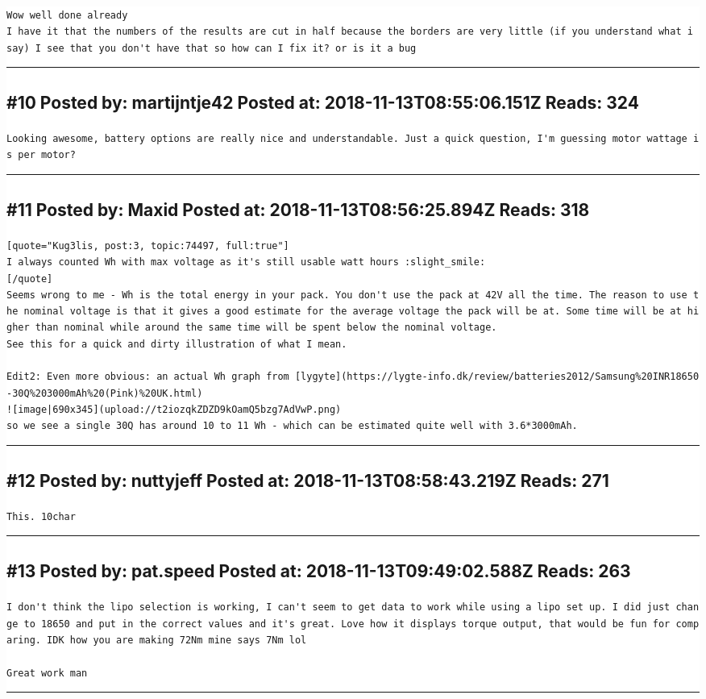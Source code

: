 ```
Wow well done already
I have it that the numbers of the results are cut in half because the borders are very little (if you understand what i say) I see that you don't have that so how can I fix it? or is it a bug
```

---
## \#10 Posted by: martijntje42 Posted at: 2018-11-13T08:55:06.151Z Reads: 324

```
Looking awesome, battery options are really nice and understandable. Just a quick question, I'm guessing motor wattage is per motor?
```

---
## \#11 Posted by: Maxid Posted at: 2018-11-13T08:56:25.894Z Reads: 318

```
[quote="Kug3lis, post:3, topic:74497, full:true"]
I always counted Wh with max voltage as it's still usable watt hours :slight_smile:
[/quote]
Seems wrong to me - Wh is the total energy in your pack. You don't use the pack at 42V all the time. The reason to use the nominal voltage is that it gives a good estimate for the average voltage the pack will be at. Some time will be at higher than nominal while around the same time will be spent below the nominal voltage.
See this for a quick and dirty illustration of what I mean.

Edit2: Even more obvious: an actual Wh graph from [lygyte](https://lygte-info.dk/review/batteries2012/Samsung%20INR18650-30Q%203000mAh%20(Pink)%20UK.html)
![image|690x345](upload://t2iozqkZDZD9kOamQ5bzg7AdVwP.png) 
so we see a single 30Q has around 10 to 11 Wh - which can be estimated quite well with 3.6*3000mAh.
```

---
## \#12 Posted by: nuttyjeff Posted at: 2018-11-13T08:58:43.219Z Reads: 271

```
This. 10char
```

---
## \#13 Posted by: pat.speed Posted at: 2018-11-13T09:49:02.588Z Reads: 263

```
I don't think the lipo selection is working, I can't seem to get data to work while using a lipo set up. I did just change to 18650 and put in the correct values and it's great. Love how it displays torque output, that would be fun for comparing. IDK how you are making 72Nm mine says 7Nm lol

Great work man
```

---